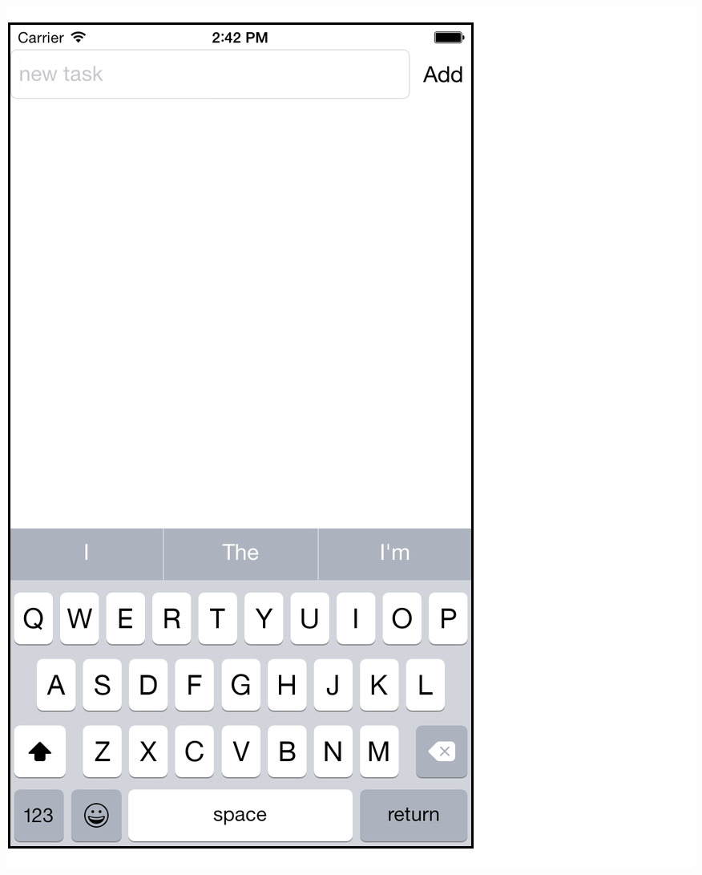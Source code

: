 <div class="row"><div class='col-md-4 col-md-offset-4'><img class="img-responsive" alt="todo-1" src="/assets/blogs/todo-1.png" style="margin: 20px 2px; border:3px solid black;" border="5"></div></div>
